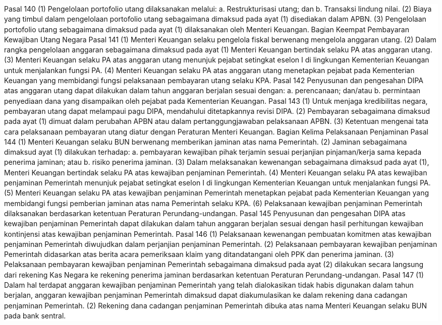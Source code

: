 Pasal 140
(1) Pengelolaan portofolio utang dilaksanakan melalui:
a. Restrukturisasi utang; dan
b. Transaksi lindung nilai.
(2) Biaya yang timbul dalam pengelolaan portofolio utang sebagaimana dimaksud pada ayat (1) disediakan dalam APBN.
(3) Pengelolaan portofolio utang sebagaimana dimaksud pada ayat (1) dilaksanakan oleh Menteri Keuangan.
Bagian Keempat Pembayaran Kewajiban Utang Negara
Pasal 141
(1) Menteri Keuangan selaku pengelola fiskal berwenang mengelola anggaran utang.
(2) Dalam rangka pengelolaan anggaran sebagaimana dimaksud pada ayat (1) Menteri Keuangan bertindak selaku PA atas anggaran utang.
(3) Menteri Keuangan selaku PA atas anggaran utang menunjuk pejabat setingkat eselon I di lingkungan Kementerian Keuangan untuk menjalankan fungsi PA.
(4) Menteri Keuangan selaku PA atas anggaran utang menetapkan pejabat pada Kementerian Keuangan yang membidangi fungsi pelaksanaan pembayaran utang selaku KPA.
Pasal 142
Penyusunan dan pengesahan DIPA atas anggaran utang dapat dilakukan dalam tahun anggaran berjalan sesuai dengan:
a. perencanaan; dan/atau
b. permintaan penyediaan dana yang disampaikan oleh pejabat pada Kementerian Keuangan.
Pasal 143
(1) Untuk menjaga kredibilitas negara, pembayaran utang dapat melampaui pagu DIPA, mendahului ditetapkannya revisi DIPA.
(2) Pembayaran sebagaimana dimaksud pada ayat (1) dimuat dalam perubahan APBN atau dalam pertanggungjawaban pelaksanaan APBN.
(3) Ketentuan mengenai tata cara pelaksanaan pembayaran utang diatur dengan Peraturan Menteri Keuangan.
Bagian Kelima Pelaksanaan Penjaminan
Pasal 144
(1) Menteri Keuangan selaku BUN berwenang memberikan jaminan atas nama Pemerintah.
(2) Jaminan sebagaimana dimaksud ayat (1) dilakukan terhadap:
a. pembayaran kewajiban pihak terjamin sesuai perjanjian pinjaman/kerja sama kepada penerima jaminan; atau
b. risiko penerima jaminan.
(3) Dalam melaksanakan kewenangan sebagaimana dimaksud pada ayat (1), Menteri Keuangan bertindak selaku PA atas kewajiban penjaminan Pemerintah.
(4) Menteri Keuangan selaku PA atas kewajiban penjaminan Pemerintah menunjuk pejabat setingkat eselon I di lingkungan Kementerian Keuangan untuk menjalankan fungsi PA.
(5) Menteri Keuangan selaku PA atas kewajiban penjaminan Pemerintah menetapkan pejabat pada Kementerian Keuangan yang membidangi fungsi pemberian jaminan atas nama Pemerintah selaku KPA.
(6) Pelaksanaan kewajiban penjaminan Pemerintah dilaksanakan berdasarkan ketentuan Peraturan Perundang-undangan.
Pasal 145
Penyusunan dan pengesahan DIPA atas kewajiban penjaminan Pemerintah dapat dilakukan dalam tahun anggaran berjalan sesuai dengan hasil perhitungan kewajiban kontinjensi atas kewajiban penjaminan Pemerintah.
Pasal 146
(1) Pelaksanaan kewenangan pembuatan komitmen atas kewajiban penjaminan Pemerintah diwujudkan dalam perjanjian penjaminan Pemerintah.
(2) Pelaksanaan pembayaran kewajiban penjaminan Pemerintah didasarkan atas berita acara pemeriksaan klaim yang ditandatangani oleh PPK dan penerima jaminan.
(3) Pelaksanaan pembayaran kewajiban penjaminan Pemerintah sebagaimana dimaksud pada ayat (2) dilakukan secara langsung dari rekening Kas Negara ke rekening penerima jaminan berdasarkan ketentuan Peraturan Perundang-undangan.
Pasal 147
(1) Dalam hal terdapat anggaran kewajiban penjaminan Pemerintah yang telah dialokasikan tidak habis digunakan dalam tahun berjalan, anggaran kewajiban penjaminan Pemerintah dimaksud dapat diakumulasikan ke dalam rekening dana cadangan penjaminan Pemerintah.
(2) Rekening dana cadangan penjaminan Pemerintah dibuka atas nama Menteri Keuangan selaku BUN pada bank sentral.